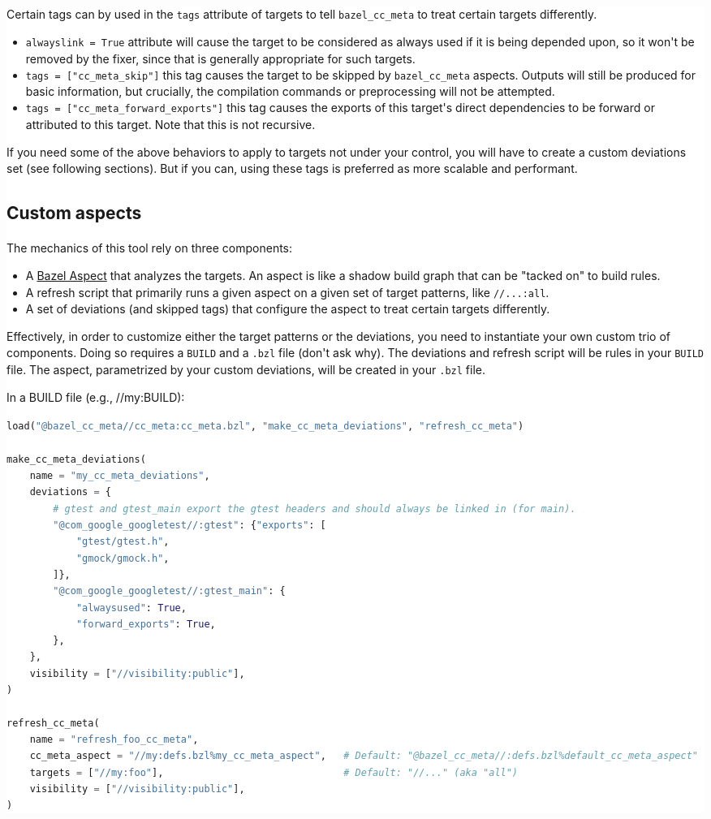 Certain tags can by used in the `tags` attribute of targets to tell `bazel_cc_meta` to
treat certain targets differently.

 - `alwayslink = True` attribute will cause the target to be considered as always used
   if it is being depended upon, so it won't be removed by the fixer, since that is
   generally appropriate for such targets.
 - `tags = ["cc_meta_skip"]` this tag causes the target to be skipped by `bazel_cc_meta`
   aspects. Outputs will still be produced for basic information, but crucially, the
   compilation commands or preprocessing will not be attempted.
 - `tags = ["cc_meta_forward_exports"]` this tag causes the exports of this target's direct
   dependencies to be forward or attributed to this target. Note that this is not recursive.

If you need some of the above behaviors to apply to targets not under your control, you
will have to create a custom deviations set (see following sections). But if you can,
using these tags is preferred as more scalable and performant.

## Custom aspects

The mechanics of this tool rely on three components:

 - A [Bazel Aspect](https://bazel.build/extending/aspects) that analyzes the targets. An
   aspect is like a shadow build graph that can be "tacked on" to build rules.
 - A refresh script that primarily runs a given aspect on a given set of target patterns,
   like `//...:all`.
 - A set of deviations (and skipped tags) that configure the aspect to treat certain targets
   differently.

Effectively, in order to customize either the target patterns or the deviations, you need
to instantiate your own custom trio of components. Doing so requires a `BUILD` and a `.bzl`
file (don't ask why). The deviations and refresh script will be rules in your `BUILD` file.
The aspect, parametrized by your custom deviations, will be created in your `.bzl` file.

In a BUILD file (e.g., //my:BUILD):

```python
load("@bazel_cc_meta//cc_meta:cc_meta.bzl", "make_cc_meta_deviations", "refresh_cc_meta")

make_cc_meta_deviations(
    name = "my_cc_meta_deviations",
    deviations = {
        # gtest and gtest_main export the gtest headers and should always be linked in (for main).
        "@com_google_googletest//:gtest": {"exports": [
            "gtest/gtest.h",
            "gmock/gmock.h",
        ]},
        "@com_google_googletest//:gtest_main": {
            "alwaysused": True,
            "forward_exports": True,
        },
    },
    visibility = ["//visibility:public"],
)

refresh_cc_meta(
    name = "refresh_foo_cc_meta",
    cc_meta_aspect = "//my:defs.bzl%my_cc_meta_aspect",   # Default: "@bazel_cc_meta//:defs.bzl%default_cc_meta_aspect"
    targets = ["//my:foo"],                               # Default: "//..." (aka "all")
    visibility = ["//visibility:public"],
)
```
